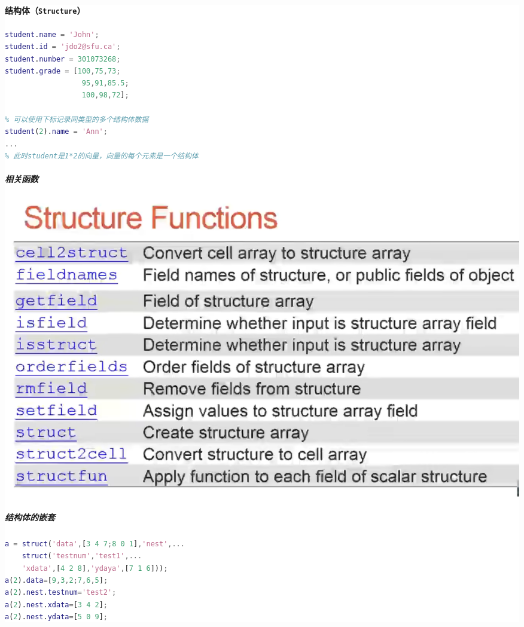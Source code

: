 #### 结构体（`Structure`）

```matlab
student.name = 'John';
student.id = 'jdo2@sfu.ca';
student.number = 301073268;
student.grade = [100,75,73;
				  95,91,85.5;
				  100,98,72];

% 可以使用下标记录同类型的多个结构体数据
student(2).name = 'Ann';
...
% 此时student是1*2的向量，向量的每个元素是一个结构体
```

##### 相关函数

![image-20230627152557075](assets\image-20230627152557075.png)

##### 结构体的嵌套

```matlab
a = struct('data',[3 4 7;8 0 1],'nest',...
    struct('testnum','test1',...
    'xdata',[4 2 8],'ydaya',[7 1 6]));
a(2).data=[9,3,2;7,6,5];
a(2).nest.testnum='test2';
a(2).nest.xdata=[3 4 2];
a(2).nest.ydata=[5 0 9];
```
